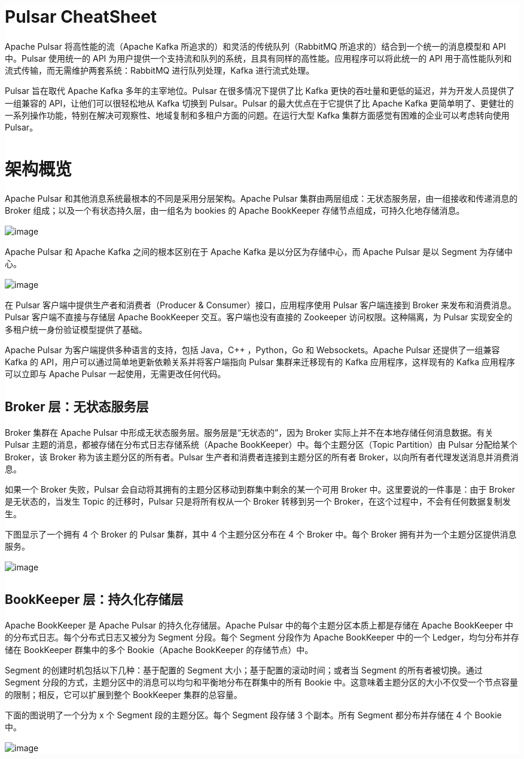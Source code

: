 # Pulsar CheatSheet

Apache Pulsar 将高性能的流（Apache Kafka 所追求的）和灵活的传统队列（RabbitMQ 所追求的）结合到一个统一的消息模型和 API 中。Pulsar 使用统一的 API 为用户提供一个支持流和队列的系统，且具有同样的高性能。应用程序可以将此统一的 API 用于高性能队列和流式传输，而无需维护两套系统：RabbitMQ 进行队列处理，Kafka 进行流式处理。

Pulsar 旨在取代 Apache Kafka 多年的主宰地位。Pulsar 在很多情况下提供了比 Kafka 更快的吞吐量和更低的延迟，并为开发人员提供了一组兼容的 API，让他们可以很轻松地从 Kafka 切换到 Pulsar。Pulsar 的最大优点在于它提供了比 Apache Kafka 更简单明了、更健壮的一系列操作功能，特别在解决可观察性、地域复制和多租户方面的问题。在运行大型 Kafka 集群方面感觉有困难的企业可以考虑转向使用 Pulsar。

# 架构概览

Apache Pulsar 和其他消息系统最根本的不同是采用分层架构。Apache Pulsar 集群由两层组成：无状态服务层，由一组接收和传递消息的 Broker 组成；以及一个有状态持久层，由一组名为 bookies 的 Apache BookKeeper 存储节点组成，可持久化地存储消息。

![image](https://user-images.githubusercontent.com/5803001/50599299-9ebe8b80-0ee8-11e9-84ed-966979b2d062.png)

Apache Pulsar 和 Apache Kafka 之间的根本区别在于 Apache Kafka 是以分区为存储中心，而 Apache Pulsar 是以 Segment 为存储中心。

![image](https://user-images.githubusercontent.com/5803001/50600008-ba2a9600-0eea-11e9-844a-0b1eb5a429a5.png)

在 Pulsar 客户端中提供生产者和消费者（Producer & Consumer）接口，应用程序使用 Pulsar 客户端连接到 Broker 来发布和消费消息。Pulsar 客户端不直接与存储层 Apache BookKeeper 交互。客户端也没有直接的 Zookeeper 访问权限。这种隔离，为 Pulsar 实现安全的多租户统一身份验证模型提供了基础。

Apache Pulsar 为客户端提供多种语言的支持，包括 Java，C++ ，Python，Go 和 Websockets。Apache Pulsar 还提供了一组兼容 Kafka 的 API，用户可以通过简单地更新依赖关系并将客户端指向 Pulsar 集群来迁移现有的 Kafka 应用程序，这样现有的 Kafka 应用程序可以立即与 Apache Pulsar 一起使用，无需更改任何代码。

## Broker 层：无状态服务层

Broker 集群在 Apache Pulsar 中形成无状态服务层。服务层是“无状态的”，因为 Broker 实际上并不在本地存储任何消息数据。有关 Pulsar 主题的消息，都被存储在分布式日志存储系统（Apache BookKeeper）中。每个主题分区（Topic Partition）由 Pulsar 分配给某个 Broker，该 Broker 称为该主题分区的所有者。Pulsar 生产者和消费者连接到主题分区的所有者 Broker，以向所有者代理发送消息并消费消息。

如果一个 Broker 失败，Pulsar 会自动将其拥有的主题分区移动到群集中剩余的某一个可用 Broker 中。这里要说的一件事是：由于 Broker 是无状态的，当发生 Topic 的迁移时，Pulsar 只是将所有权从一个 Broker 转移到另一个 Broker，在这个过程中，不会有任何数据复制发生。

下图显示了一个拥有 4 个 Broker 的 Pulsar 集群，其中 4 个主题分区分布在 4 个 Broker 中。每个 Broker 拥有并为一个主题分区提供消息服务。

![image](https://user-images.githubusercontent.com/5803001/50599374-e0e7cd00-0ee8-11e9-9528-f57c6396c151.png)

## BookKeeper 层：持久化存储层

Apache BookKeeper 是 Apache Pulsar 的持久化存储层。Apache Pulsar 中的每个主题分区本质上都是存储在 Apache BookKeeper 中的分布式日志。每个分布式日志又被分为 Segment 分段。每个 Segment 分段作为 Apache BookKeeper 中的一个 Ledger，均匀分布并存储在 BookKeeper 群集中的多个 Bookie（Apache BookKeeper 的存储节点）中。

Segment 的创建时机包括以下几种：基于配置的 Segment 大小；基于配置的滚动时间；或者当 Segment 的所有者被切换。通过 Segment 分段的方式，主题分区中的消息可以均匀和平衡地分布在群集中的所有 Bookie 中。这意味着主题分区的大小不仅受一个节点容量的限制；相反，它可以扩展到整个 BookKeeper 集群的总容量。

下面的图说明了一个分为 x 个 Segment 段的主题分区。每个 Segment 段存储 3 个副本。所有 Segment 都分布并存储在 4 个 Bookie 中。

![image](https://user-images.githubusercontent.com/5803001/50599446-1db3c400-0ee9-11e9-8d4d-fa0135dc6297.png)
